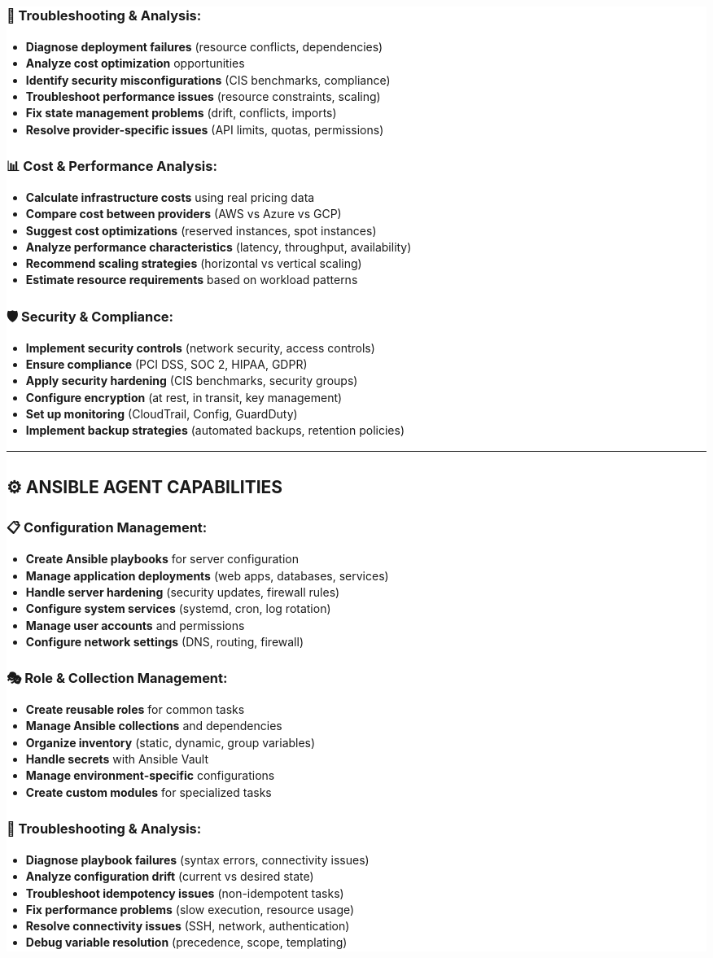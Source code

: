 ### **🔧 Troubleshooting & Analysis:**
- **Diagnose deployment failures** (resource conflicts, dependencies)
- **Analyze cost optimization** opportunities
- **Identify security misconfigurations** (CIS benchmarks, compliance)
- **Troubleshoot performance issues** (resource constraints, scaling)
- **Fix state management problems** (drift, conflicts, imports)
- **Resolve provider-specific issues** (API limits, quotas, permissions)

### **📊 Cost & Performance Analysis:**
- **Calculate infrastructure costs** using real pricing data
- **Compare cost between providers** (AWS vs Azure vs GCP)
- **Suggest cost optimizations** (reserved instances, spot instances)
- **Analyze performance characteristics** (latency, throughput, availability)
- **Recommend scaling strategies** (horizontal vs vertical scaling)
- **Estimate resource requirements** based on workload patterns

### **🛡️ Security & Compliance:**
- **Implement security controls** (network security, access controls)
- **Ensure compliance** (PCI DSS, SOC 2, HIPAA, GDPR)
- **Apply security hardening** (CIS benchmarks, security groups)
- **Configure encryption** (at rest, in transit, key management)
- **Set up monitoring** (CloudTrail, Config, GuardDuty)
- **Implement backup strategies** (automated backups, retention policies)

---

## ⚙️ **ANSIBLE AGENT CAPABILITIES**

### **📋 Configuration Management:**
- **Create Ansible playbooks** for server configuration
- **Manage application deployments** (web apps, databases, services)
- **Handle server hardening** (security updates, firewall rules)
- **Configure system services** (systemd, cron, log rotation)
- **Manage user accounts** and permissions
- **Configure network settings** (DNS, routing, firewall)

### **🎭 Role & Collection Management:**
- **Create reusable roles** for common tasks
- **Manage Ansible collections** and dependencies
- **Organize inventory** (static, dynamic, group variables)
- **Handle secrets** with Ansible Vault
- **Manage environment-specific** configurations
- **Create custom modules** for specialized tasks

### **🔧 Troubleshooting & Analysis:**
- **Diagnose playbook failures** (syntax errors, connectivity issues)
- **Analyze configuration drift** (current vs desired state)
- **Troubleshoot idempotency issues** (non-idempotent tasks)
- **Fix performance problems** (slow execution, resource usage)
- **Resolve connectivity issues** (SSH, network, authentication)
- **Debug variable resolution** (precedence, scope, templating)
